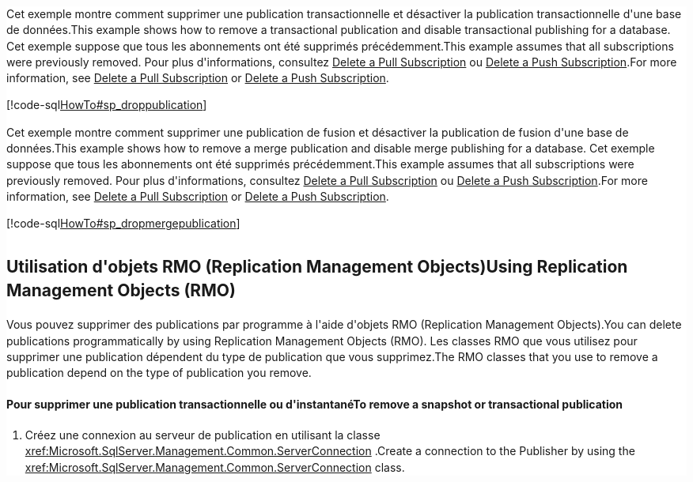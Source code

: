  <span data-ttu-id="6f984-141">Cet exemple montre comment supprimer une publication transactionnelle et désactiver la publication transactionnelle d'une base de données.</span><span class="sxs-lookup"><span data-stu-id="6f984-141">This example shows how to remove a transactional publication and disable transactional publishing for a database.</span></span> <span data-ttu-id="6f984-142">Cet exemple suppose que tous les abonnements ont été supprimés précédemment.</span><span class="sxs-lookup"><span data-stu-id="6f984-142">This example assumes that all subscriptions were previously removed.</span></span> <span data-ttu-id="6f984-143">Pour plus d'informations, consultez [Delete a Pull Subscription](../delete-a-pull-subscription.md) ou [Delete a Push Subscription](../delete-a-push-subscription.md).</span><span class="sxs-lookup"><span data-stu-id="6f984-143">For more information, see [Delete a Pull Subscription](../delete-a-pull-subscription.md) or [Delete a Push Subscription](../delete-a-push-subscription.md).</span></span>  
  
 [!code-sql[HowTo#sp_droppublication](../../../snippets/tsql/SQL15/replication/howto/tsql/droptranpub.sql#sp_droppublication)]  
  
 <span data-ttu-id="6f984-144">Cet exemple montre comment supprimer une publication de fusion et désactiver la publication de fusion d'une base de données.</span><span class="sxs-lookup"><span data-stu-id="6f984-144">This example shows how to remove a merge publication and disable merge publishing for a database.</span></span> <span data-ttu-id="6f984-145">Cet exemple suppose que tous les abonnements ont été supprimés précédemment.</span><span class="sxs-lookup"><span data-stu-id="6f984-145">This example assumes that all subscriptions were previously removed.</span></span> <span data-ttu-id="6f984-146">Pour plus d'informations, consultez [Delete a Pull Subscription](../delete-a-pull-subscription.md) ou [Delete a Push Subscription](../delete-a-push-subscription.md).</span><span class="sxs-lookup"><span data-stu-id="6f984-146">For more information, see [Delete a Pull Subscription](../delete-a-pull-subscription.md) or [Delete a Push Subscription](../delete-a-push-subscription.md).</span></span>  
  
 [!code-sql[HowTo#sp_dropmergepublication](../../../snippets/tsql/SQL15/replication/howto/tsql/dropmergepub.sql#sp_dropmergepublication)]  
  
##  <a name="using-replication-management-objects-rmo"></a><a name="RMOProcedure"></a> <span data-ttu-id="6f984-147">Utilisation d'objets RMO (Replication Management Objects)</span><span class="sxs-lookup"><span data-stu-id="6f984-147">Using Replication Management Objects (RMO)</span></span>  
 <span data-ttu-id="6f984-148">Vous pouvez supprimer des publications par programme à l'aide d'objets RMO (Replication Management Objects).</span><span class="sxs-lookup"><span data-stu-id="6f984-148">You can delete publications programmatically by using Replication Management Objects (RMO).</span></span> <span data-ttu-id="6f984-149">Les classes RMO que vous utilisez pour supprimer une publication dépendent du type de publication que vous supprimez.</span><span class="sxs-lookup"><span data-stu-id="6f984-149">The RMO classes that you use to remove a publication depend on the type of publication you remove.</span></span>  
  
#### <a name="to-remove-a-snapshot-or-transactional-publication"></a><span data-ttu-id="6f984-150">Pour supprimer une publication transactionnelle ou d'instantané</span><span class="sxs-lookup"><span data-stu-id="6f984-150">To remove a snapshot or transactional publication</span></span>  
  
1.  <span data-ttu-id="6f984-151">Créez une connexion au serveur de publication en utilisant la classe <xref:Microsoft.SqlServer.Management.Common.ServerConnection> .</span><span class="sxs-lookup"><span data-stu-id="6f984-151">Create a connection to the Publisher by using the <xref:Microsoft.SqlServer.Management.Common.ServerConnection> class.</span></span>  
  